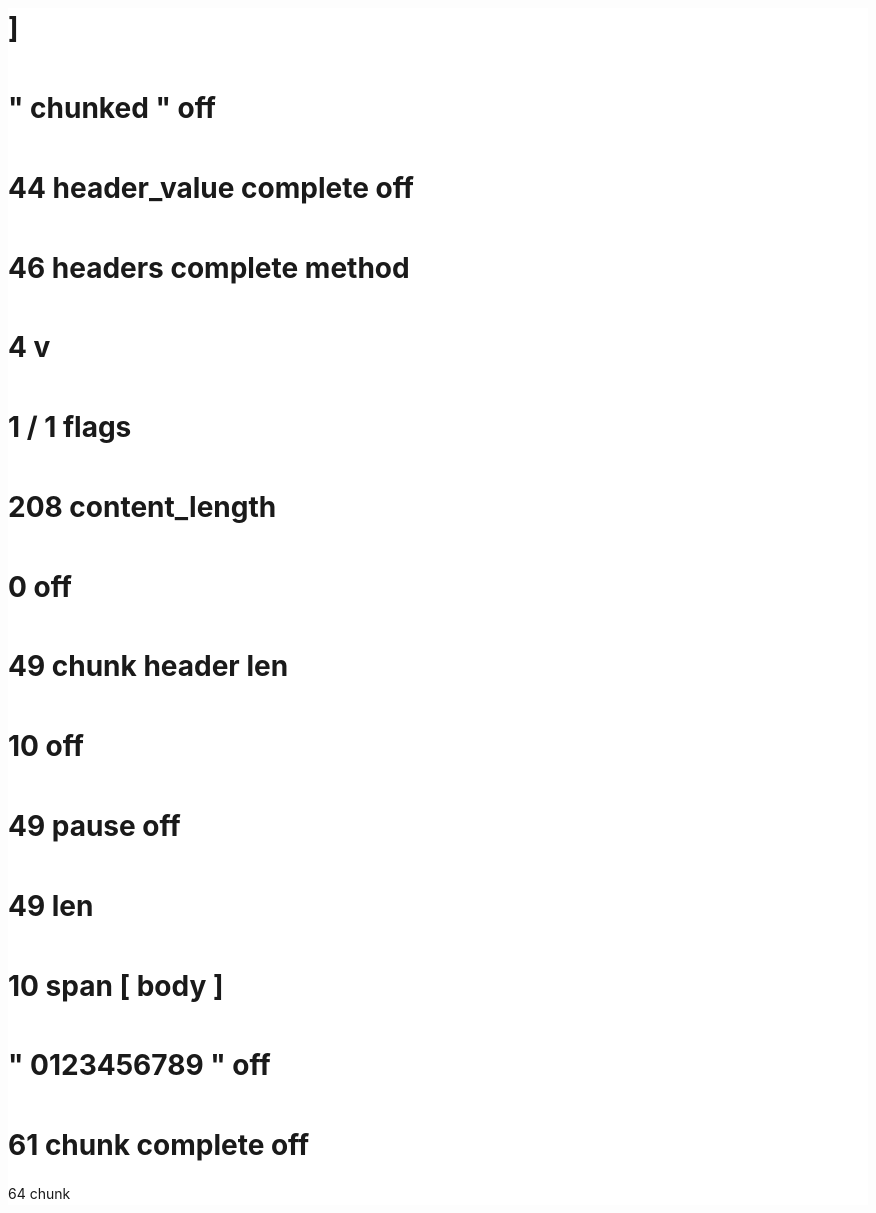 ]
=
"
chunked
"
off
=
44
header_value
complete
off
=
46
headers
complete
method
=
4
v
=
1
/
1
flags
=
208
content_length
=
0
off
=
49
chunk
header
len
=
10
off
=
49
pause
off
=
49
len
=
10
span
[
body
]
=
"
0123456789
"
off
=
61
chunk
complete
off
=
64
chunk